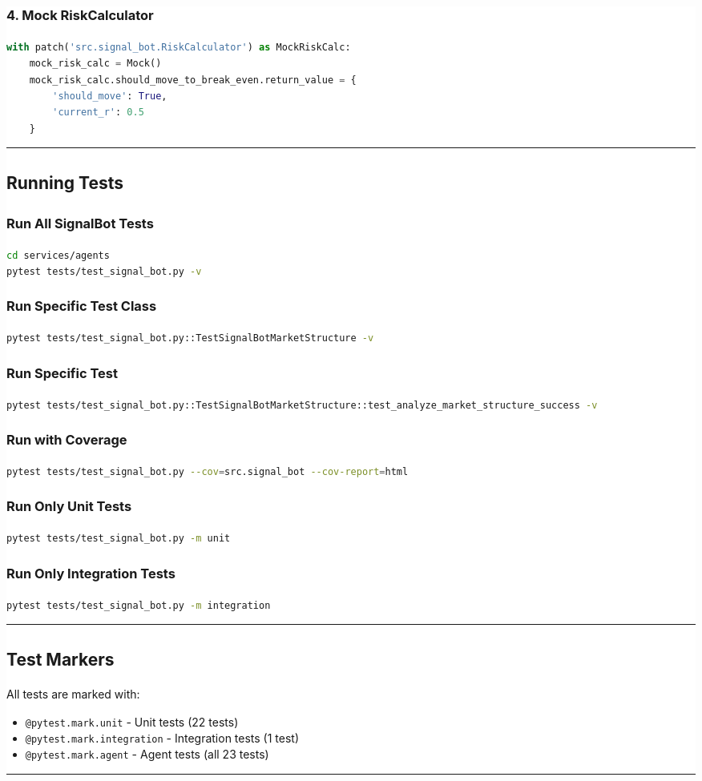### 4. Mock RiskCalculator
```python
with patch('src.signal_bot.RiskCalculator') as MockRiskCalc:
    mock_risk_calc = Mock()
    mock_risk_calc.should_move_to_break_even.return_value = {
        'should_move': True,
        'current_r': 0.5
    }
```

---

## Running Tests

### Run All SignalBot Tests
```bash
cd services/agents
pytest tests/test_signal_bot.py -v
```

### Run Specific Test Class
```bash
pytest tests/test_signal_bot.py::TestSignalBotMarketStructure -v
```

### Run Specific Test
```bash
pytest tests/test_signal_bot.py::TestSignalBotMarketStructure::test_analyze_market_structure_success -v
```

### Run with Coverage
```bash
pytest tests/test_signal_bot.py --cov=src.signal_bot --cov-report=html
```

### Run Only Unit Tests
```bash
pytest tests/test_signal_bot.py -m unit
```

### Run Only Integration Tests
```bash
pytest tests/test_signal_bot.py -m integration
```

---

## Test Markers

All tests are marked with:
- `@pytest.mark.unit` - Unit tests (22 tests)
- `@pytest.mark.integration` - Integration tests (1 test)
- `@pytest.mark.agent` - Agent tests (all 23 tests)

---